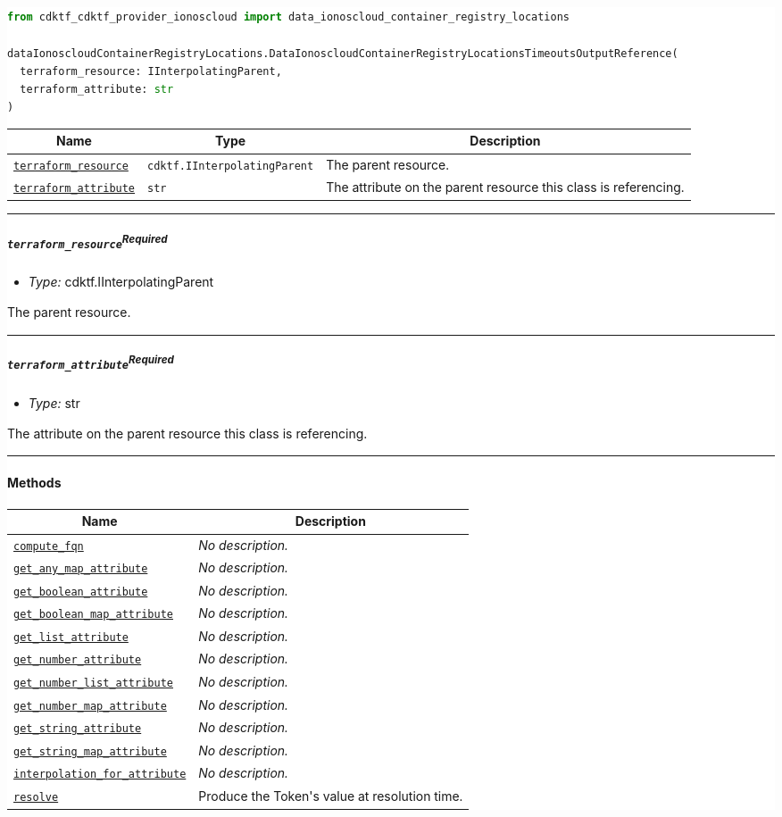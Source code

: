 ```python
from cdktf_cdktf_provider_ionoscloud import data_ionoscloud_container_registry_locations

dataIonoscloudContainerRegistryLocations.DataIonoscloudContainerRegistryLocationsTimeoutsOutputReference(
  terraform_resource: IInterpolatingParent,
  terraform_attribute: str
)
```

| **Name** | **Type** | **Description** |
| --- | --- | --- |
| <code><a href="#@cdktf/provider-ionoscloud.dataIonoscloudContainerRegistryLocations.DataIonoscloudContainerRegistryLocationsTimeoutsOutputReference.Initializer.parameter.terraformResource">terraform_resource</a></code> | <code>cdktf.IInterpolatingParent</code> | The parent resource. |
| <code><a href="#@cdktf/provider-ionoscloud.dataIonoscloudContainerRegistryLocations.DataIonoscloudContainerRegistryLocationsTimeoutsOutputReference.Initializer.parameter.terraformAttribute">terraform_attribute</a></code> | <code>str</code> | The attribute on the parent resource this class is referencing. |

---

##### `terraform_resource`<sup>Required</sup> <a name="terraform_resource" id="@cdktf/provider-ionoscloud.dataIonoscloudContainerRegistryLocations.DataIonoscloudContainerRegistryLocationsTimeoutsOutputReference.Initializer.parameter.terraformResource"></a>

- *Type:* cdktf.IInterpolatingParent

The parent resource.

---

##### `terraform_attribute`<sup>Required</sup> <a name="terraform_attribute" id="@cdktf/provider-ionoscloud.dataIonoscloudContainerRegistryLocations.DataIonoscloudContainerRegistryLocationsTimeoutsOutputReference.Initializer.parameter.terraformAttribute"></a>

- *Type:* str

The attribute on the parent resource this class is referencing.

---

#### Methods <a name="Methods" id="Methods"></a>

| **Name** | **Description** |
| --- | --- |
| <code><a href="#@cdktf/provider-ionoscloud.dataIonoscloudContainerRegistryLocations.DataIonoscloudContainerRegistryLocationsTimeoutsOutputReference.computeFqn">compute_fqn</a></code> | *No description.* |
| <code><a href="#@cdktf/provider-ionoscloud.dataIonoscloudContainerRegistryLocations.DataIonoscloudContainerRegistryLocationsTimeoutsOutputReference.getAnyMapAttribute">get_any_map_attribute</a></code> | *No description.* |
| <code><a href="#@cdktf/provider-ionoscloud.dataIonoscloudContainerRegistryLocations.DataIonoscloudContainerRegistryLocationsTimeoutsOutputReference.getBooleanAttribute">get_boolean_attribute</a></code> | *No description.* |
| <code><a href="#@cdktf/provider-ionoscloud.dataIonoscloudContainerRegistryLocations.DataIonoscloudContainerRegistryLocationsTimeoutsOutputReference.getBooleanMapAttribute">get_boolean_map_attribute</a></code> | *No description.* |
| <code><a href="#@cdktf/provider-ionoscloud.dataIonoscloudContainerRegistryLocations.DataIonoscloudContainerRegistryLocationsTimeoutsOutputReference.getListAttribute">get_list_attribute</a></code> | *No description.* |
| <code><a href="#@cdktf/provider-ionoscloud.dataIonoscloudContainerRegistryLocations.DataIonoscloudContainerRegistryLocationsTimeoutsOutputReference.getNumberAttribute">get_number_attribute</a></code> | *No description.* |
| <code><a href="#@cdktf/provider-ionoscloud.dataIonoscloudContainerRegistryLocations.DataIonoscloudContainerRegistryLocationsTimeoutsOutputReference.getNumberListAttribute">get_number_list_attribute</a></code> | *No description.* |
| <code><a href="#@cdktf/provider-ionoscloud.dataIonoscloudContainerRegistryLocations.DataIonoscloudContainerRegistryLocationsTimeoutsOutputReference.getNumberMapAttribute">get_number_map_attribute</a></code> | *No description.* |
| <code><a href="#@cdktf/provider-ionoscloud.dataIonoscloudContainerRegistryLocations.DataIonoscloudContainerRegistryLocationsTimeoutsOutputReference.getStringAttribute">get_string_attribute</a></code> | *No description.* |
| <code><a href="#@cdktf/provider-ionoscloud.dataIonoscloudContainerRegistryLocations.DataIonoscloudContainerRegistryLocationsTimeoutsOutputReference.getStringMapAttribute">get_string_map_attribute</a></code> | *No description.* |
| <code><a href="#@cdktf/provider-ionoscloud.dataIonoscloudContainerRegistryLocations.DataIonoscloudContainerRegistryLocationsTimeoutsOutputReference.interpolationForAttribute">interpolation_for_attribute</a></code> | *No description.* |
| <code><a href="#@cdktf/provider-ionoscloud.dataIonoscloudContainerRegistryLocations.DataIonoscloudContainerRegistryLocationsTimeoutsOutputReference.resolve">resolve</a></code> | Produce the Token's value at resolution time. |